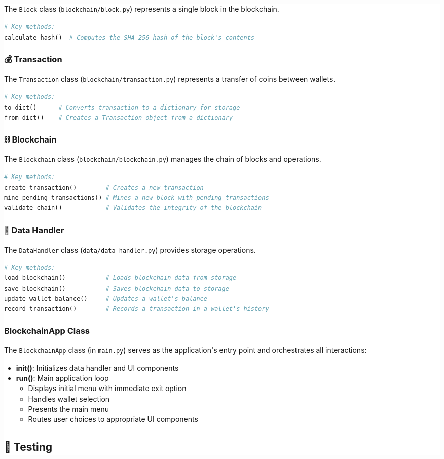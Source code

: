 The `Block` class (`blockchain/block.py`) represents a single block in the blockchain.

```python
# Key methods:
calculate_hash()  # Computes the SHA-256 hash of the block's contents
```

### 💰 Transaction

The `Transaction` class (`blockchain/transaction.py`) represents a transfer of coins between wallets.

```python
# Key methods:
to_dict()      # Converts transaction to a dictionary for storage
from_dict()    # Creates a Transaction object from a dictionary
```

### ⛓️ Blockchain

The `Blockchain` class (`blockchain/blockchain.py`) manages the chain of blocks and operations.

```python
# Key methods:
create_transaction()        # Creates a new transaction
mine_pending_transactions() # Mines a new block with pending transactions
validate_chain()            # Validates the integrity of the blockchain
```

### 💾 Data Handler

The `DataHandler` class (`data/data_handler.py`) provides storage operations.

```python
# Key methods:
load_blockchain()           # Loads blockchain data from storage
save_blockchain()           # Saves blockchain data to storage
update_wallet_balance()     # Updates a wallet's balance
record_transaction()        # Records a transaction in a wallet's history
```

### BlockchainApp Class

The `BlockchainApp` class (in `main.py`) serves as the application's entry point and orchestrates all interactions:

- **__init__()**: Initializes data handler and UI components
- **run()**: Main application loop
  - Displays initial menu with immediate exit option
  - Handles wallet selection
  - Presents the main menu
  - Routes user choices to appropriate UI components

</div>

## 🧪 Testing
